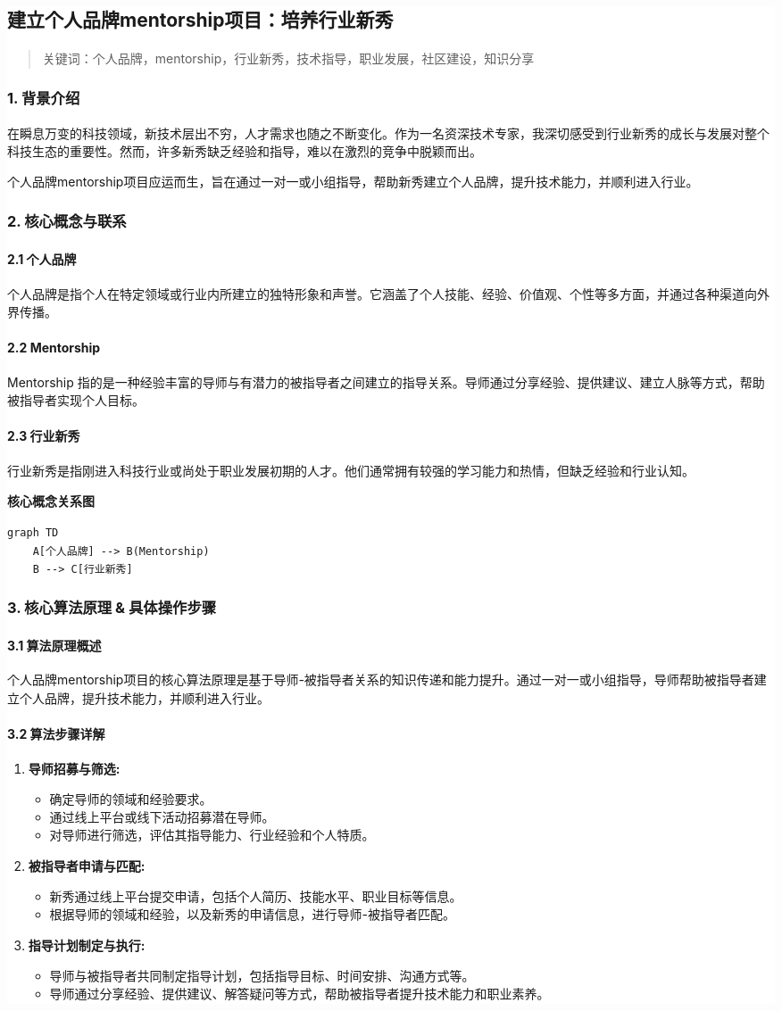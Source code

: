                  

## 建立个人品牌mentorship项目：培养行业新秀

> 关键词：个人品牌，mentorship，行业新秀，技术指导，职业发展，社区建设，知识分享

### 1. 背景介绍

在瞬息万变的科技领域，新技术层出不穷，人才需求也随之不断变化。作为一名资深技术专家，我深切感受到行业新秀的成长与发展对整个科技生态的重要性。然而，许多新秀缺乏经验和指导，难以在激烈的竞争中脱颖而出。

个人品牌mentorship项目应运而生，旨在通过一对一或小组指导，帮助新秀建立个人品牌，提升技术能力，并顺利进入行业。

### 2. 核心概念与联系

#### 2.1 个人品牌

个人品牌是指个人在特定领域或行业内所建立的独特形象和声誉。它涵盖了个人技能、经验、价值观、个性等多方面，并通过各种渠道向外界传播。

#### 2.2 Mentorship

Mentorship 指的是一种经验丰富的导师与有潜力的被指导者之间建立的指导关系。导师通过分享经验、提供建议、建立人脉等方式，帮助被指导者实现个人目标。

#### 2.3 行业新秀

行业新秀是指刚进入科技行业或尚处于职业发展初期的人才。他们通常拥有较强的学习能力和热情，但缺乏经验和行业认知。

**核心概念关系图**

```mermaid
graph TD
    A[个人品牌] --> B(Mentorship)
    B --> C[行业新秀]
```

### 3. 核心算法原理 & 具体操作步骤

#### 3.1 算法原理概述

个人品牌mentorship项目的核心算法原理是基于导师-被指导者关系的知识传递和能力提升。通过一对一或小组指导，导师帮助被指导者建立个人品牌，提升技术能力，并顺利进入行业。

#### 3.2 算法步骤详解

1. **导师招募与筛选:** 

    * 确定导师的领域和经验要求。
    * 通过线上平台或线下活动招募潜在导师。
    * 对导师进行筛选，评估其指导能力、行业经验和个人特质。

2. **被指导者申请与匹配:**

    * 新秀通过线上平台提交申请，包括个人简历、技能水平、职业目标等信息。
    * 根据导师的领域和经验，以及新秀的申请信息，进行导师-被指导者匹配。

3. **指导计划制定与执行:**

    * 导师与被指导者共同制定指导计划，包括指导目标、时间安排、沟通方式等。
    * 导师通过分享经验、提供建议、解答疑问等方式，帮助被指导者提升技术能力和职业素养。
